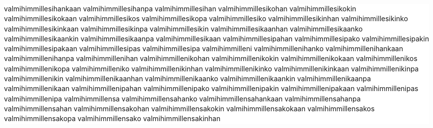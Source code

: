 valmihimmillesihankaan
valmihimmillesihanpa
valmihimmillesihan
valmihimmillesikohan
valmihimmillesikokin
valmihimmillesikokaan
valmihimmillesikos
valmihimmillesikopa
valmihimmillesiko
valmihimmillesikinhan
valmihimmillesikinko
valmihimmillesikinkaan
valmihimmillesikinpa
valmihimmillesikin
valmihimmillesikaanhan
valmihimmillesikaanko
valmihimmillesikaankin
valmihimmillesikaanpa
valmihimmillesikaan
valmihimmillesipahan
valmihimmillesipako
valmihimmillesipakin
valmihimmillesipakaan
valmihimmillesipas
valmihimmillesipa
valmihimmilleni
valmihimmillenihanko
valmihimmillenihankaan
valmihimmillenihanpa
valmihimmillenihan
valmihimmillenikohan
valmihimmillenikokin
valmihimmillenikokaan
valmihimmillenikos
valmihimmillenikopa
valmihimmilleniko
valmihimmillenikinhan
valmihimmillenikinko
valmihimmillenikinkaan
valmihimmillenikinpa
valmihimmillenikin
valmihimmillenikaanhan
valmihimmillenikaanko
valmihimmillenikaankin
valmihimmillenikaanpa
valmihimmillenikaan
valmihimmillenipahan
valmihimmillenipako
valmihimmillenipakin
valmihimmillenipakaan
valmihimmillenipas
valmihimmillenipa
valmihimmillensa
valmihimmillensahanko
valmihimmillensahankaan
valmihimmillensahanpa
valmihimmillensahan
valmihimmillensakohan
valmihimmillensakokin
valmihimmillensakokaan
valmihimmillensakos
valmihimmillensakopa
valmihimmillensako
valmihimmillensakinhan